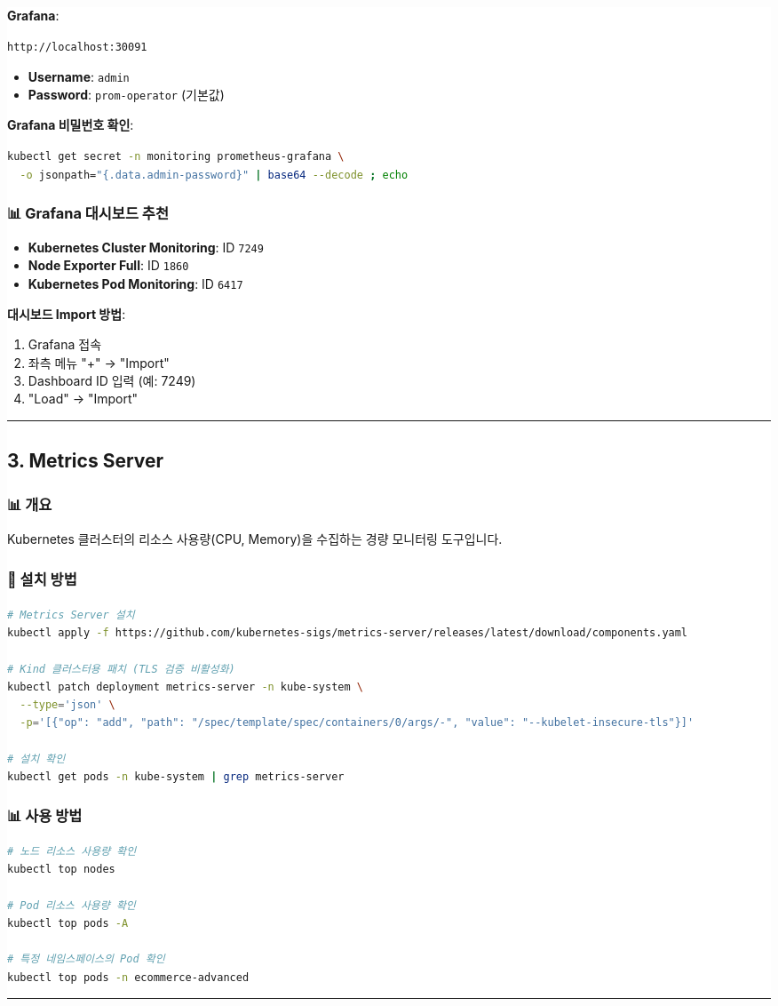 **Grafana**:
```
http://localhost:30091
```
- **Username**: `admin`
- **Password**: `prom-operator` (기본값)

**Grafana 비밀번호 확인**:
```bash
kubectl get secret -n monitoring prometheus-grafana \
  -o jsonpath="{.data.admin-password}" | base64 --decode ; echo
```

### 📊 Grafana 대시보드 추천
- **Kubernetes Cluster Monitoring**: ID `7249`
- **Node Exporter Full**: ID `1860`
- **Kubernetes Pod Monitoring**: ID `6417`

**대시보드 Import 방법**:
1. Grafana 접속
2. 좌측 메뉴 "+" → "Import"
3. Dashboard ID 입력 (예: 7249)
4. "Load" → "Import"

---

## 3. Metrics Server

### 📊 개요
Kubernetes 클러스터의 리소스 사용량(CPU, Memory)을 수집하는 경량 모니터링 도구입니다.

### 🚀 설치 방법

```bash
# Metrics Server 설치
kubectl apply -f https://github.com/kubernetes-sigs/metrics-server/releases/latest/download/components.yaml

# Kind 클러스터용 패치 (TLS 검증 비활성화)
kubectl patch deployment metrics-server -n kube-system \
  --type='json' \
  -p='[{"op": "add", "path": "/spec/template/spec/containers/0/args/-", "value": "--kubelet-insecure-tls"}]'

# 설치 확인
kubectl get pods -n kube-system | grep metrics-server
```

### 📊 사용 방법

```bash
# 노드 리소스 사용량 확인
kubectl top nodes

# Pod 리소스 사용량 확인
kubectl top pods -A

# 특정 네임스페이스의 Pod 확인
kubectl top pods -n ecommerce-advanced
```

---